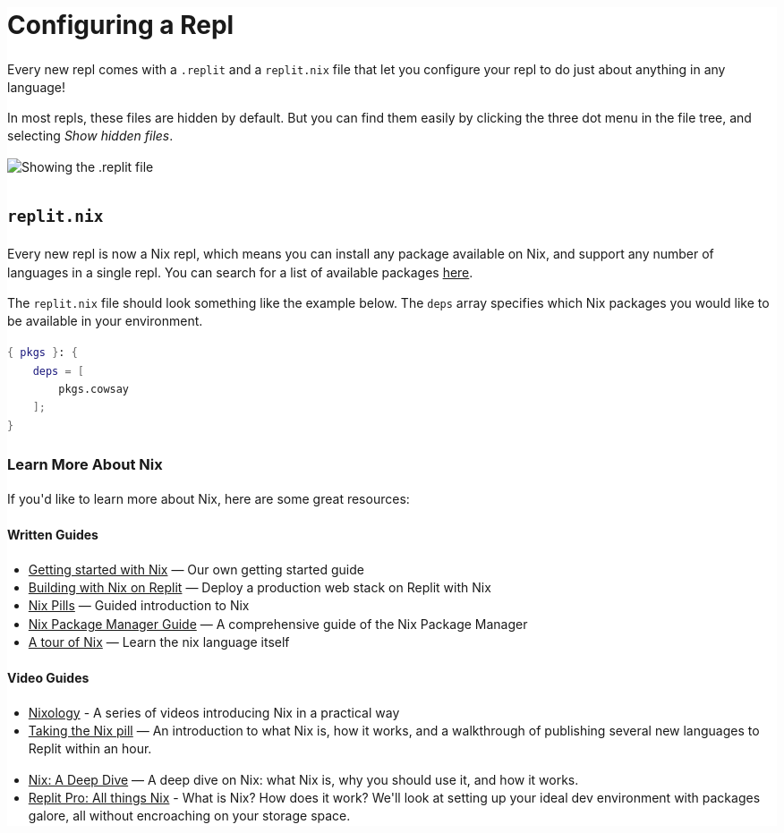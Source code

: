 # Configuring a Repl

Every new repl comes with a `.replit` and a `replit.nix` file that let you configure your repl to do just about anything in any language!

In most repls, these files are hidden by default. But you can find them easily by clicking the three dot menu in the file tree, and selecting _Show hidden files_.

![Showing the .replit file](https://replit-docs-images.util.repl.co/images/animations/dotreplit.gif)

## `replit.nix`

Every new repl is now a Nix repl, which means you can install any package available on Nix, and support any number of languages in a single repl. You can search for a list of available packages [here](https://search.nixos.org/packages).

The `replit.nix` file should look something like the example below. The `deps` array specifies which Nix packages you would like to be available in your environment.

```nix
{ pkgs }: {
    deps = [
        pkgs.cowsay
    ];
}
```

### Learn More About Nix

If you'd like to learn more about Nix, here are some great resources:

#### Written Guides

- [Getting started with Nix](/programming-ide/getting-started-nix) — Our own getting started guide
- [Building with Nix on Replit](/tutorials/build-with-nix) — Deploy a production web stack on Replit with Nix
- [Nix Pills](https://nixos.org/guides/nix-pills/) — Guided introduction to Nix
- [Nix Package Manager Guide](https://nixos.org/manual/nix/stable/) — A comprehensive guide of the Nix Package Manager
- [A tour of Nix](https://nixcloud.io/tour) — Learn the nix language itself

#### Video Guides

- [Nixology](https://www.youtube.com/playlist?list=PLRGI9KQ3_HP_OFRG6R-p4iFgMSK1t5BHs) - A series of videos introducing Nix in a practical way
- [Taking the Nix pill](https://www.youtube.com/watch?v=QwLWIy2KleE) — An introduction to what Nix is, how it works, and a walkthrough of publishing several new languages to Replit within an hour.

* [Nix: A Deep Dive](https://www.youtube.com/watch?v=TsZte_9GfPE) — A deep dive on Nix: what Nix is, why you should use it, and how it works.
* [Replit Pro: All things Nix](https://www.youtube.com/watch?v=q5paXmDbk7o) - What is Nix? How does it work? We'll look at setting up your ideal dev environment with packages galore, all without encroaching on your storage space.
